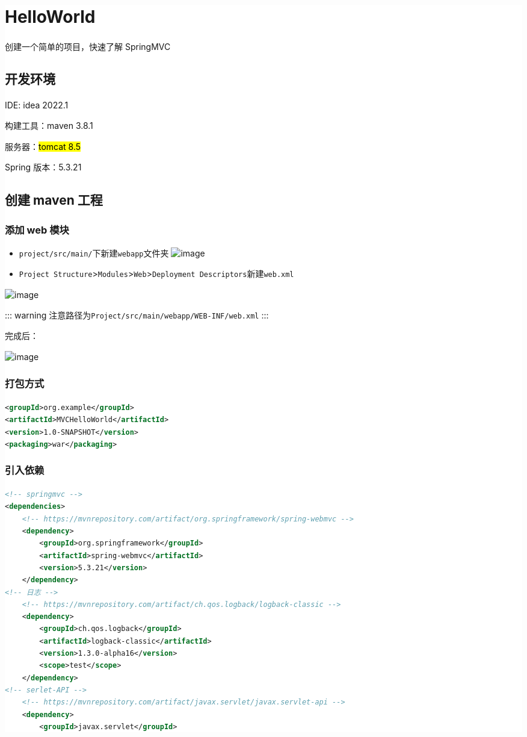 # HelloWorld
创建一个简单的项目，快速了解 SpringMVC

## 开发环境

IDE: idea 2022.1

构建工具：maven 3.8.1

服务器：<mark>tomcat 8.5</mark>

Spring 版本：5.3.21


## 创建 maven 工程
### 添加 web 模块

- `project/src/main/`下新建`webapp`文件夹
![image](https://user-images.githubusercontent.com/94043894/175803479-623703cc-93d8-4c7b-ac41-0661c6ff0865.png)

- `Project Structure`>`Modules`>`Web`>`Deployment Descriptors`新建`web.xml`

![image](https://user-images.githubusercontent.com/94043894/175804154-b3d30959-1401-4210-b191-f199bd39c8dc.png)

::: warning
注意路径为`Project/src/main/webapp/WEB-INF/web.xml`
:::



完成后：

![image](https://user-images.githubusercontent.com/94043894/175804078-da5d45e7-20a9-4a98-8dea-d3628dafba2c.png)

### 打包方式

```xml
<groupId>org.example</groupId>
<artifactId>MVCHelloWorld</artifactId>
<version>1.0-SNAPSHOT</version>
<packaging>war</packaging>
```
### 引入依赖

```xml
<!-- springmvc -->
<dependencies>
    <!-- https://mvnrepository.com/artifact/org.springframework/spring-webmvc -->
    <dependency>
        <groupId>org.springframework</groupId>
        <artifactId>spring-webmvc</artifactId>
        <version>5.3.21</version>
    </dependency>
<!-- 日志 -->
    <!-- https://mvnrepository.com/artifact/ch.qos.logback/logback-classic -->
    <dependency>
        <groupId>ch.qos.logback</groupId>
        <artifactId>logback-classic</artifactId>
        <version>1.3.0-alpha16</version>
        <scope>test</scope>
    </dependency>
<!-- serlet-API -->
    <!-- https://mvnrepository.com/artifact/javax.servlet/javax.servlet-api -->
    <dependency>
        <groupId>javax.servlet</groupId>
```